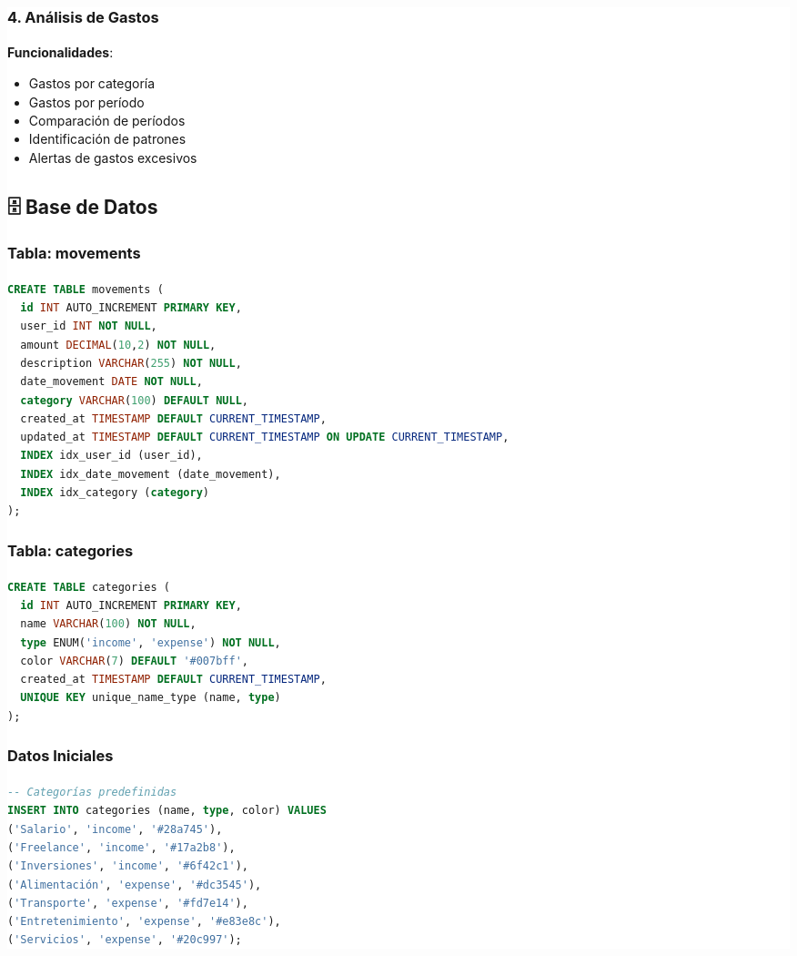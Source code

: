 ### 4. Análisis de Gastos

**Funcionalidades**:

- Gastos por categoría
- Gastos por período
- Comparación de períodos
- Identificación de patrones
- Alertas de gastos excesivos

## 🗄️ Base de Datos

### Tabla: movements

```sql
CREATE TABLE movements (
  id INT AUTO_INCREMENT PRIMARY KEY,
  user_id INT NOT NULL,
  amount DECIMAL(10,2) NOT NULL,
  description VARCHAR(255) NOT NULL,
  date_movement DATE NOT NULL,
  category VARCHAR(100) DEFAULT NULL,
  created_at TIMESTAMP DEFAULT CURRENT_TIMESTAMP,
  updated_at TIMESTAMP DEFAULT CURRENT_TIMESTAMP ON UPDATE CURRENT_TIMESTAMP,
  INDEX idx_user_id (user_id),
  INDEX idx_date_movement (date_movement),
  INDEX idx_category (category)
);
```

### Tabla: categories

```sql
CREATE TABLE categories (
  id INT AUTO_INCREMENT PRIMARY KEY,
  name VARCHAR(100) NOT NULL,
  type ENUM('income', 'expense') NOT NULL,
  color VARCHAR(7) DEFAULT '#007bff',
  created_at TIMESTAMP DEFAULT CURRENT_TIMESTAMP,
  UNIQUE KEY unique_name_type (name, type)
);
```

### Datos Iniciales

```sql
-- Categorías predefinidas
INSERT INTO categories (name, type, color) VALUES
('Salario', 'income', '#28a745'),
('Freelance', 'income', '#17a2b8'),
('Inversiones', 'income', '#6f42c1'),
('Alimentación', 'expense', '#dc3545'),
('Transporte', 'expense', '#fd7e14'),
('Entretenimiento', 'expense', '#e83e8c'),
('Servicios', 'expense', '#20c997');
```
